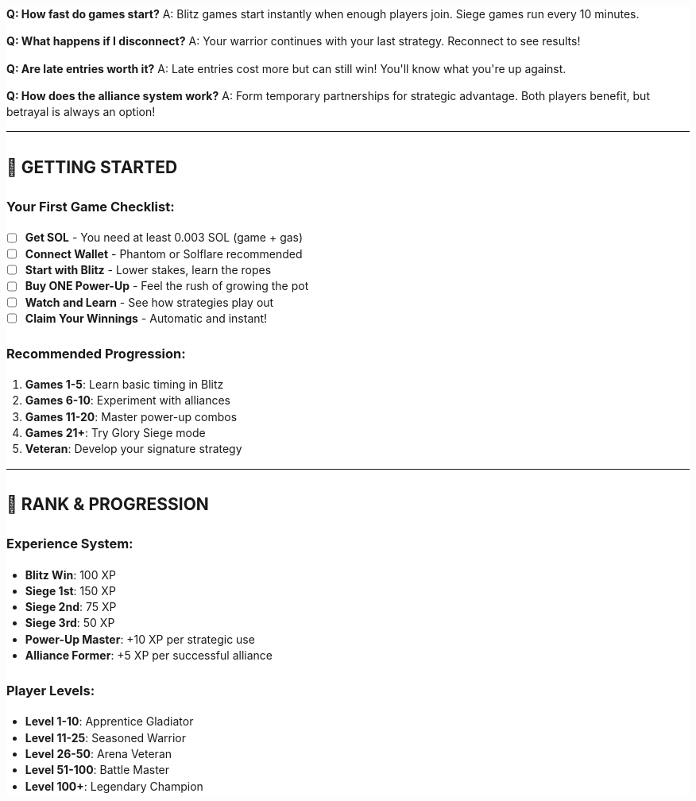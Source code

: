 **Q: How fast do games start?**
A: Blitz games start instantly when enough players join. Siege games run every 10 minutes.

**Q: What happens if I disconnect?**
A: Your warrior continues with your last strategy. Reconnect to see results!

**Q: Are late entries worth it?**
A: Late entries cost more but can still win! You'll know what you're up against.

**Q: How does the alliance system work?**
A: Form temporary partnerships for strategic advantage. Both players benefit, but betrayal is always an option!

---

## **🚀 GETTING STARTED**

### **Your First Game Checklist:**
- [ ] **Get SOL** - You need at least 0.003 SOL (game + gas)
- [ ] **Connect Wallet** - Phantom or Solflare recommended
- [ ] **Start with Blitz** - Lower stakes, learn the ropes
- [ ] **Buy ONE Power-Up** - Feel the rush of growing the pot
- [ ] **Watch and Learn** - See how strategies play out
- [ ] **Claim Your Winnings** - Automatic and instant!

### **Recommended Progression:**
1. **Games 1-5**: Learn basic timing in Blitz
2. **Games 6-10**: Experiment with alliances
3. **Games 11-20**: Master power-up combos
4. **Games 21+**: Try Glory Siege mode
5. **Veteran**: Develop your signature strategy

---

## **🏅 RANK & PROGRESSION**

### **Experience System:**
- **Blitz Win**: 100 XP
- **Siege 1st**: 150 XP
- **Siege 2nd**: 75 XP
- **Siege 3rd**: 50 XP
- **Power-Up Master**: +10 XP per strategic use
- **Alliance Former**: +5 XP per successful alliance

### **Player Levels:**
- **Level 1-10**: Apprentice Gladiator
- **Level 11-25**: Seasoned Warrior
- **Level 26-50**: Arena Veteran
- **Level 51-100**: Battle Master
- **Level 100+**: Legendary Champion
